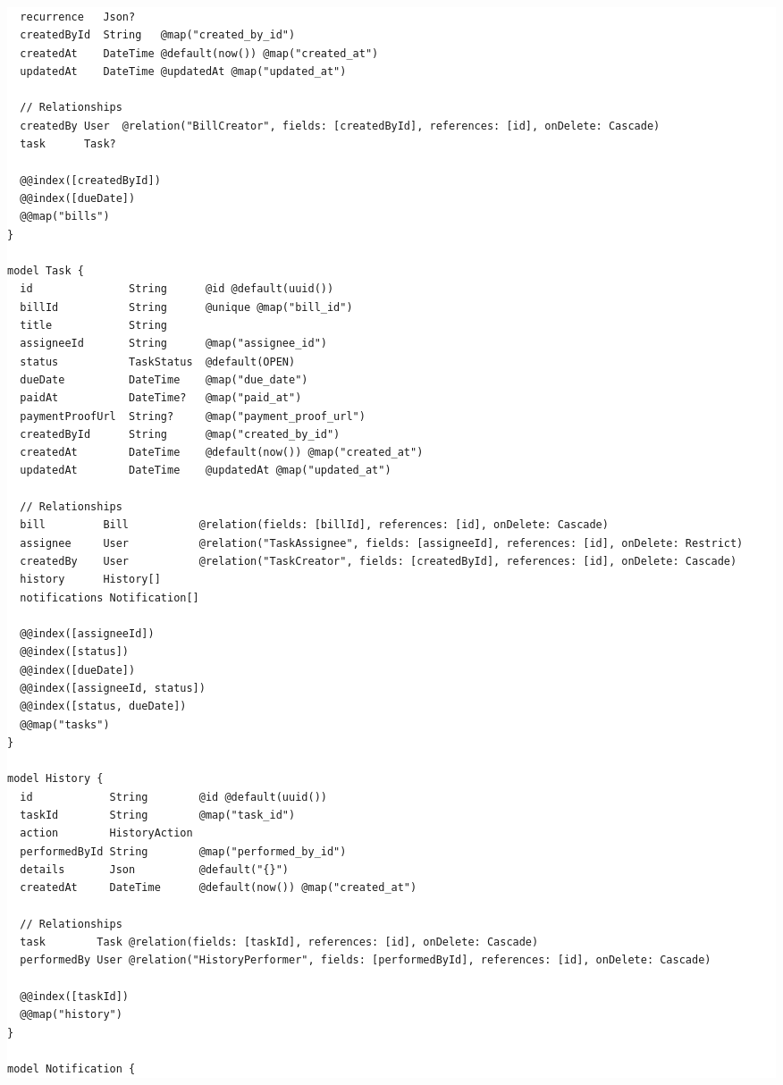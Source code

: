 ```prisma
  recurrence   Json?
  createdById  String   @map("created_by_id")
  createdAt    DateTime @default(now()) @map("created_at")
  updatedAt    DateTime @updatedAt @map("updated_at")

  // Relationships
  createdBy User  @relation("BillCreator", fields: [createdById], references: [id], onDelete: Cascade)
  task      Task?

  @@index([createdById])
  @@index([dueDate])
  @@map("bills")
}

model Task {
  id               String      @id @default(uuid())
  billId           String      @unique @map("bill_id")
  title            String
  assigneeId       String      @map("assignee_id")
  status           TaskStatus  @default(OPEN)
  dueDate          DateTime    @map("due_date")
  paidAt           DateTime?   @map("paid_at")
  paymentProofUrl  String?     @map("payment_proof_url")
  createdById      String      @map("created_by_id")
  createdAt        DateTime    @default(now()) @map("created_at")
  updatedAt        DateTime    @updatedAt @map("updated_at")

  // Relationships
  bill         Bill           @relation(fields: [billId], references: [id], onDelete: Cascade)
  assignee     User           @relation("TaskAssignee", fields: [assigneeId], references: [id], onDelete: Restrict)
  createdBy    User           @relation("TaskCreator", fields: [createdById], references: [id], onDelete: Cascade)
  history      History[]
  notifications Notification[]

  @@index([assigneeId])
  @@index([status])
  @@index([dueDate])
  @@index([assigneeId, status])
  @@index([status, dueDate])
  @@map("tasks")
}

model History {
  id            String        @id @default(uuid())
  taskId        String        @map("task_id")
  action        HistoryAction
  performedById String        @map("performed_by_id")
  details       Json          @default("{}")
  createdAt     DateTime      @default(now()) @map("created_at")

  // Relationships
  task        Task @relation(fields: [taskId], references: [id], onDelete: Cascade)
  performedBy User @relation("HistoryPerformer", fields: [performedById], references: [id], onDelete: Cascade)

  @@index([taskId])
  @@map("history")
}

model Notification {
```